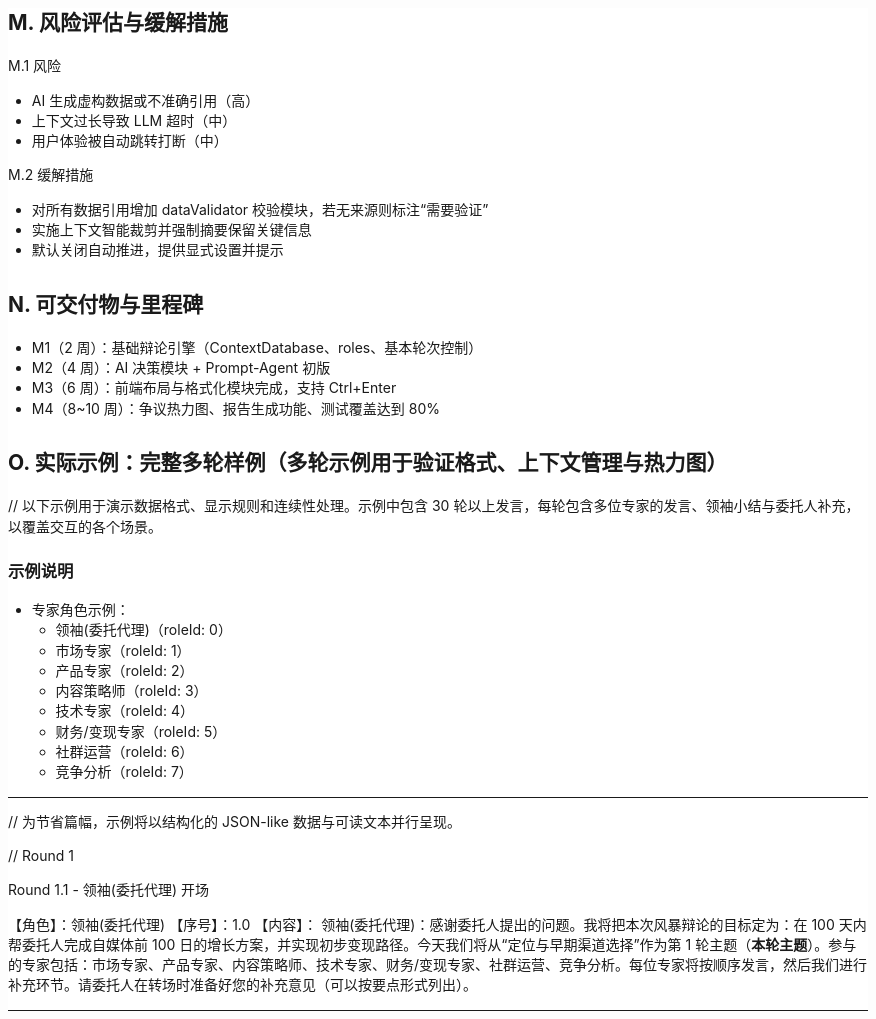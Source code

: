 
## M. 风险评估与缓解措施

M.1 风险

- AI 生成虚构数据或不准确引用（高）
- 上下文过长导致 LLM 超时（中）
- 用户体验被自动跳转打断（中）

M.2 缓解措施

- 对所有数据引用增加 dataValidator 校验模块，若无来源则标注“需要验证”
- 实施上下文智能裁剪并强制摘要保留关键信息
- 默认关闭自动推进，提供显式设置并提示


## N. 可交付物与里程碑

- M1（2 周）：基础辩论引擎（ContextDatabase、roles、基本轮次控制）
- M2（4 周）：AI 决策模块 + Prompt-Agent 初版
- M3（6 周）：前端布局与格式化模块完成，支持 Ctrl+Enter
- M4（8~10 周）：争议热力图、报告生成功能、测试覆盖达到 80%


## O. 实际示例：完整多轮样例（多轮示例用于验证格式、上下文管理与热力图）

// 以下示例用于演示数据格式、显示规则和连续性处理。示例中包含 30 轮以上发言，每轮包含多位专家的发言、领袖小结与委托人补充，以覆盖交互的各个场景。


### 示例说明
- 专家角色示例：
  - 领袖(委托代理)（roleId: 0）
  - 市场专家（roleId: 1）
  - 产品专家（roleId: 2）
  - 内容策略师（roleId: 3）
  - 技术专家（roleId: 4）
  - 财务/变现专家（roleId: 5）
  - 社群运营（roleId: 6）
  - 竞争分析（roleId: 7）


---

// 为节省篇幅，示例将以结构化的 JSON-like 数据与可读文本并行呈现。


// Round 1

Round 1.1 - 领袖(委托代理) 开场

【角色】：领袖(委托代理)
【序号】：1.0
【内容】：
领袖(委托代理)：感谢委托人提出的问题。我将把本次风暴辩论的目标定为：在 100 天内帮委托人完成自媒体前 100 日的增长方案，并实现初步变现路径。今天我们将从“定位与早期渠道选择”作为第 1 轮主题（**本轮主题**）。参与的专家包括：市场专家、产品专家、内容策略师、技术专家、财务/变现专家、社群运营、竞争分析。每位专家将按顺序发言，然后我们进行补充环节。请委托人在转场时准备好您的补充意见（可以按要点形式列出）。

---